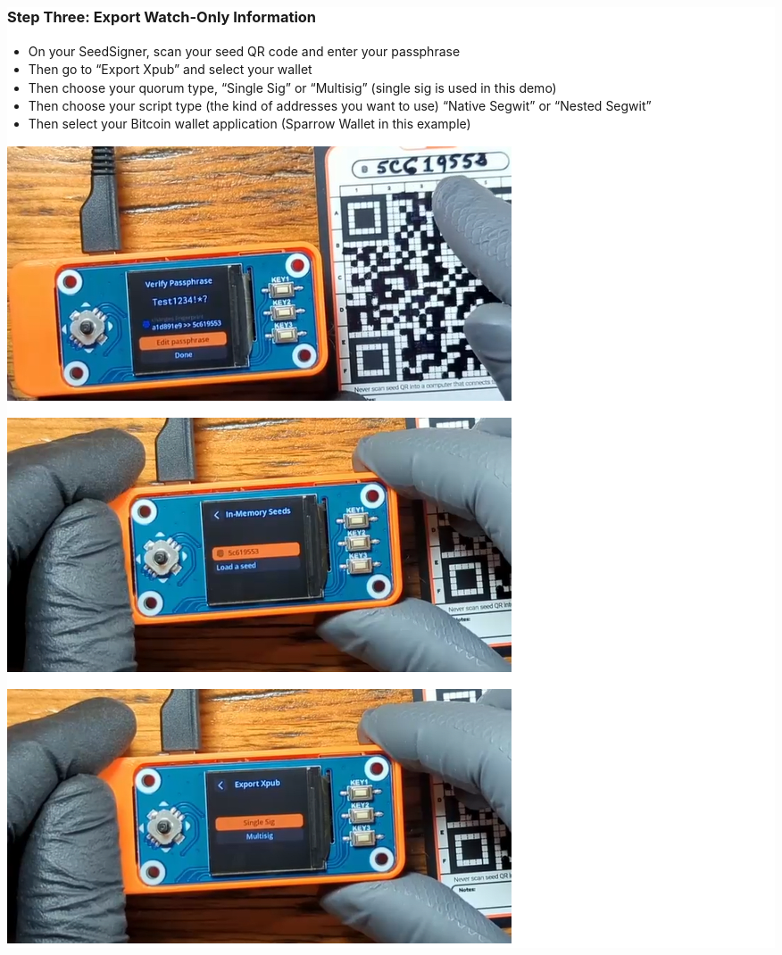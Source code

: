 ### Step Three: Export Watch-Only Information

- On your SeedSigner, scan your seed QR code and enter your passphrase
- Then go to “Export Xpub” and select your wallet
- Then choose your quorum type, “Single Sig” or “Multisig” (single sig is used in this demo)
- Then choose your script type (the kind of addresses you want to use) “Native Segwit” or “Nested Segwit”
- Then select your Bitcoin wallet application (Sparrow Wallet in this example)

![Image](/assets/img/seedsigner-tutorial-images/127.png)

![Image](/assets/img/seedsigner-tutorial-images/128.png)

![Image](/assets/img/seedsigner-tutorial-images/129.png)
